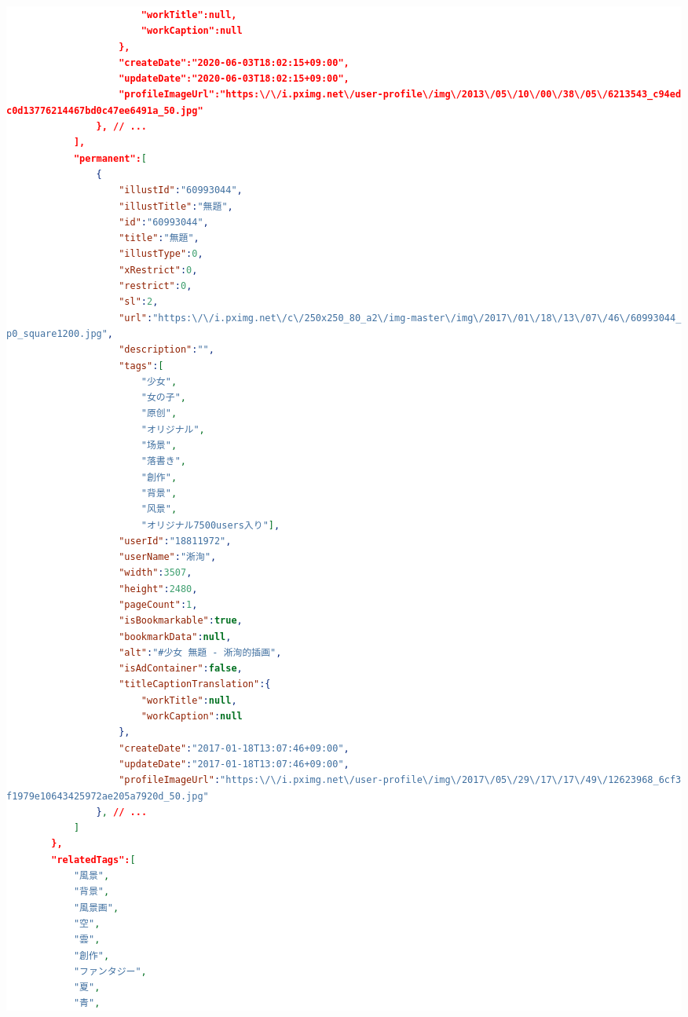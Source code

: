 ```json
                        "workTitle":null,
                        "workCaption":null
                    },
                    "createDate":"2020-06-03T18:02:15+09:00",
                    "updateDate":"2020-06-03T18:02:15+09:00",
                    "profileImageUrl":"https:\/\/i.pximg.net\/user-profile\/img\/2013\/05\/10\/00\/38\/05\/6213543_c94edc0d13776214467bd0c47ee6491a_50.jpg"
                }, // ...
            ],
            "permanent":[
                {
                    "illustId":"60993044",
                    "illustTitle":"無題",
                    "id":"60993044",
                    "title":"無題",
                    "illustType":0,
                    "xRestrict":0,
                    "restrict":0,
                    "sl":2,
                    "url":"https:\/\/i.pximg.net\/c\/250x250_80_a2\/img-master\/img\/2017\/01\/18\/13\/07\/46\/60993044_p0_square1200.jpg",
                    "description":"",
                    "tags":[
                        "少女",
                        "女の子",
                        "原创",
                        "オリジナル",
                        "场景",
                        "落書き",
                        "創作",
                        "背景",
                        "风景",
                        "オリジナル7500users入り"],
                    "userId":"18811972",
                    "userName":"淅洵",
                    "width":3507,
                    "height":2480,
                    "pageCount":1,
                    "isBookmarkable":true,
                    "bookmarkData":null,
                    "alt":"#少女 無題 - 淅洵的插画",
                    "isAdContainer":false,
                    "titleCaptionTranslation":{
                        "workTitle":null,
                        "workCaption":null
                    },
                    "createDate":"2017-01-18T13:07:46+09:00",
                    "updateDate":"2017-01-18T13:07:46+09:00",
                    "profileImageUrl":"https:\/\/i.pximg.net\/user-profile\/img\/2017\/05\/29\/17\/17\/49\/12623968_6cf3f1979e10643425972ae205a7920d_50.jpg"
                }, // ...
            ]
        },
        "relatedTags":[
            "風景",
            "背景",
            "風景画",
            "空",
            "雲",
            "創作",
            "ファンタジー",
            "夏",
            "青",
```